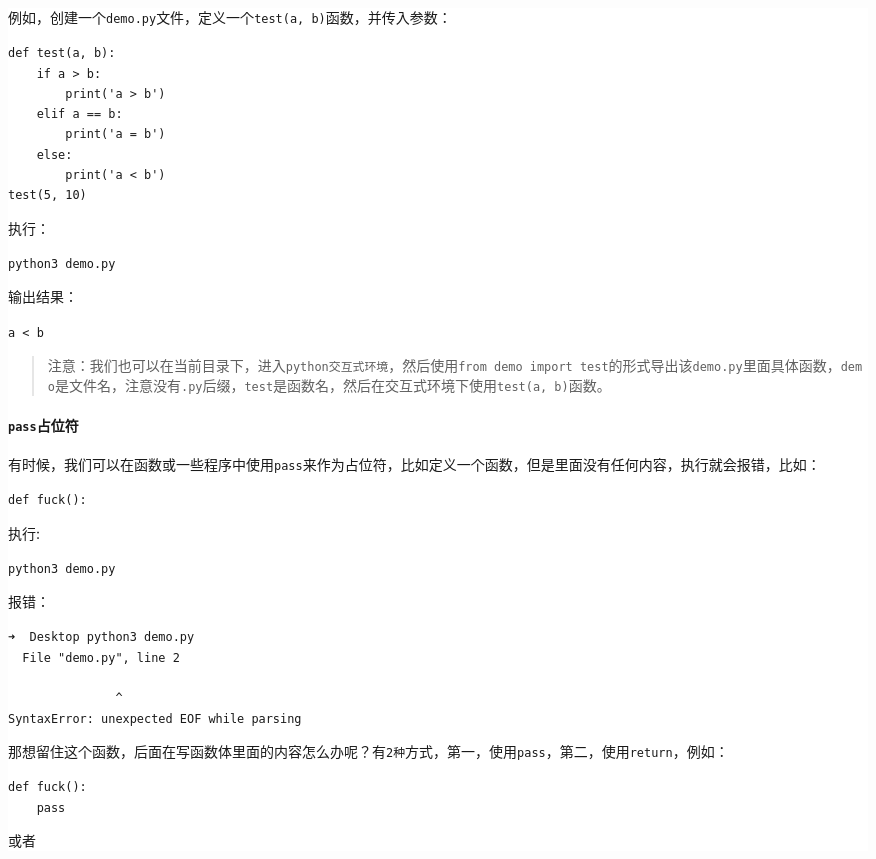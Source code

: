 例如，创建一个`demo.py`文件，定义一个`test(a, b)`函数，并传入参数：

```
def test(a, b):
	if a > b:
		print('a > b')
	elif a == b:
		print('a = b')
	else:
		print('a < b')
test(5, 10)
```

执行：

```
python3 demo.py
```

输出结果：

```
a < b
```

> 注意：我们也可以在当前目录下，进入`python交互式环境`，然后使用`from demo import test`的形式导出该`demo.py`里面具体函数，`demo`是文件名，注意没有`.py`后缀，`test`是函数名，然后在交互式环境下使用`test(a, b)`函数。

#### `pass`占位符

有时候，我们可以在函数或一些程序中使用`pass`来作为占位符，比如定义一个函数，但是里面没有任何内容，执行就会报错，比如：

```
def fuck():

```

执行:

```
python3 demo.py
```

报错：

```
➜  Desktop python3 demo.py
  File "demo.py", line 2

               ^
SyntaxError: unexpected EOF while parsing
```

那想留住这个函数，后面在写函数体里面的内容怎么办呢？有`2种`方式，第一，使用`pass`，第二，使用`return`，例如：

```
def fuck():
	pass
```

或者
